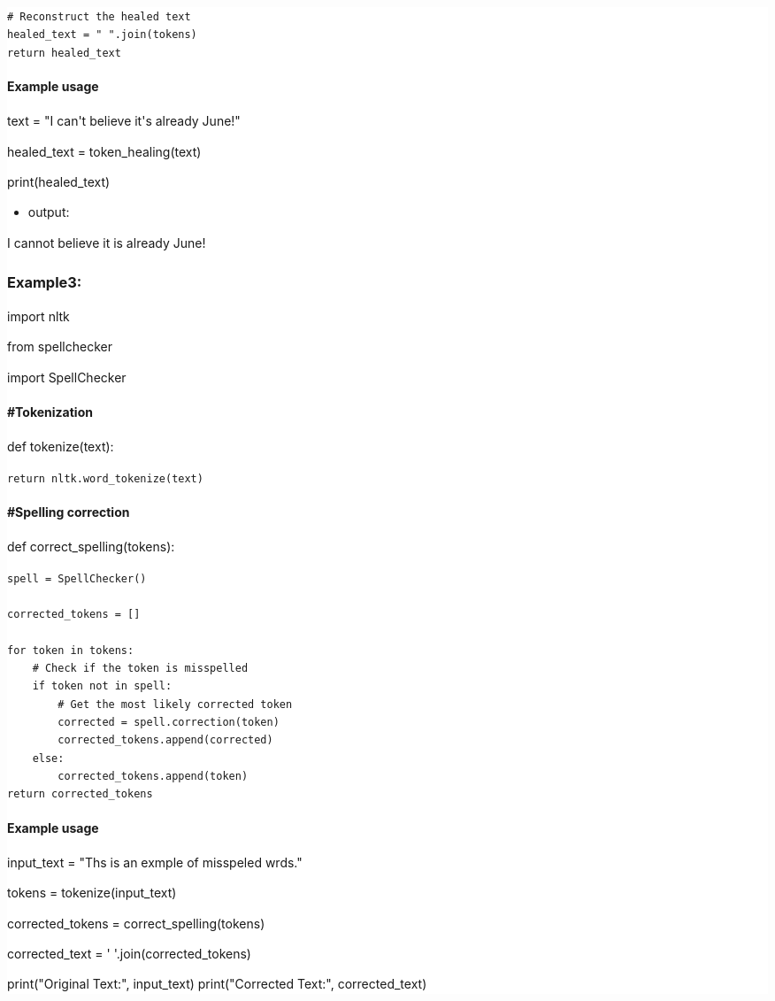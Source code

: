     # Reconstruct the healed text
    healed_text = " ".join(tokens)
    return healed_text

#### Example usage
text = "I can't believe it's already June!"

healed_text = token_healing(text)

print(healed_text)

- output:

I cannot believe it is already June!

### Example3:
import nltk

from spellchecker 

import SpellChecker

#### #Tokenization
def tokenize(text):

    return nltk.word_tokenize(text)

#### #Spelling correction
def correct_spelling(tokens):

    spell = SpellChecker()

    corrected_tokens = []

    for token in tokens:
        # Check if the token is misspelled
        if token not in spell:
            # Get the most likely corrected token
            corrected = spell.correction(token)
            corrected_tokens.append(corrected)
        else:
            corrected_tokens.append(token)
    return corrected_tokens

 #### Example usage
input_text = "Ths is an exmple of misspeled wrds."

tokens = tokenize(input_text)

corrected_tokens = correct_spelling(tokens)

corrected_text = ' '.join(corrected_tokens)

print("Original Text:", input_text)
print("Corrected Text:", corrected_text)
